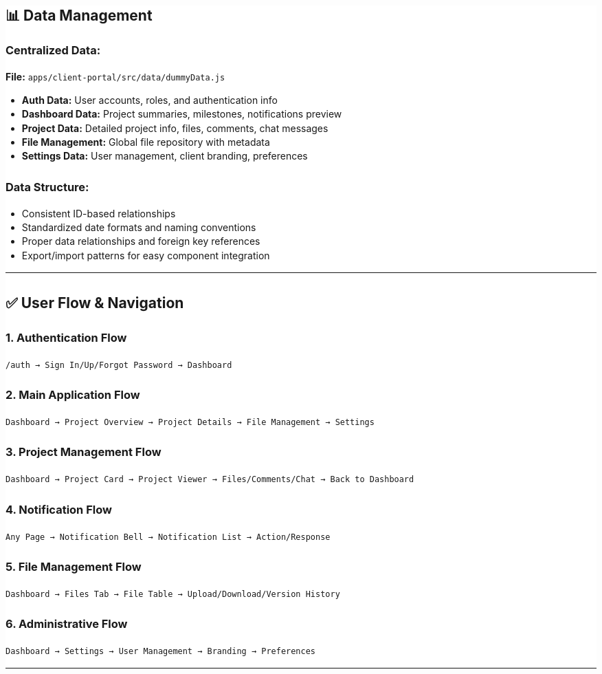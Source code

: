 
## 📊 Data Management

### Centralized Data:
**File:** `apps/client-portal/src/data/dummyData.js`

- **Auth Data:** User accounts, roles, and authentication info
- **Dashboard Data:** Project summaries, milestones, notifications preview
- **Project Data:** Detailed project info, files, comments, chat messages
- **File Management:** Global file repository with metadata
- **Settings Data:** User management, client branding, preferences

### Data Structure:
- Consistent ID-based relationships
- Standardized date formats and naming conventions
- Proper data relationships and foreign key references
- Export/import patterns for easy component integration

---

## ✅ User Flow & Navigation

### 1. **Authentication Flow**
```
/auth → Sign In/Up/Forgot Password → Dashboard
```

### 2. **Main Application Flow**
```
Dashboard → Project Overview → Project Details → File Management → Settings
```

### 3. **Project Management Flow**
```
Dashboard → Project Card → Project Viewer → Files/Comments/Chat → Back to Dashboard
```

### 4. **Notification Flow**
```
Any Page → Notification Bell → Notification List → Action/Response
```

### 5. **File Management Flow**
```
Dashboard → Files Tab → File Table → Upload/Download/Version History
```

### 6. **Administrative Flow**
```
Dashboard → Settings → User Management → Branding → Preferences
```

---